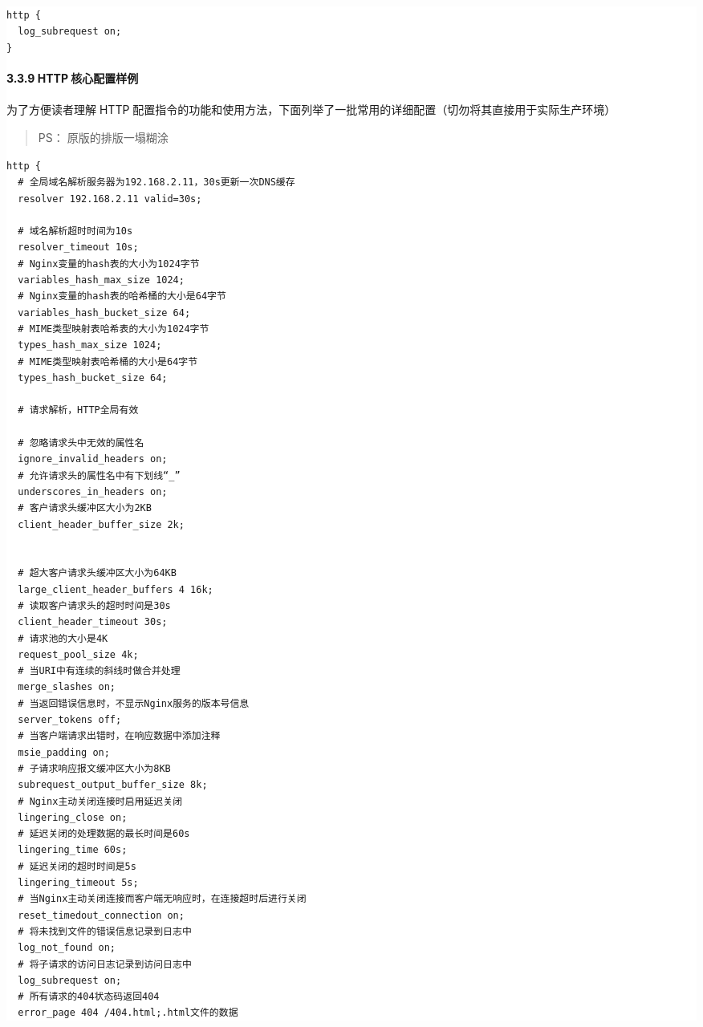    ```nginx
   http {
     log_subrequest on;
   }
   ```

#### 3.3.9 HTTP 核心配置样例

为了方便读者理解 HTTP 配置指令的功能和使用方法，下面列举了一批常用的详细配置（切勿将其直接用于实际生产环境）

> PS： 原版的排版一塌糊涂

```nginx
http {
  # 全局域名解析服务器为192.168.2.11，30s更新一次DNS缓存
  resolver 192.168.2.11 valid=30s;

  # 域名解析超时时间为10s
  resolver_timeout 10s;
  # Nginx变量的hash表的大小为1024字节
  variables_hash_max_size 1024;
  # Nginx变量的hash表的哈希桶的大小是64字节
  variables_hash_bucket_size 64;
  # MIME类型映射表哈希表的大小为1024字节
  types_hash_max_size 1024;
  # MIME类型映射表哈希桶的大小是64字节
  types_hash_bucket_size 64;

  # 请求解析，HTTP全局有效

  # 忽略请求头中无效的属性名
  ignore_invalid_headers on;
  # 允许请求头的属性名中有下划线“_”
  underscores_in_headers on;
  # 客户请求头缓冲区大小为2KB
  client_header_buffer_size 2k;


  # 超大客户请求头缓冲区大小为64KB
  large_client_header_buffers 4 16k;
  # 读取客户请求头的超时时间是30s
  client_header_timeout 30s;
  # 请求池的大小是4K
  request_pool_size 4k;
  # 当URI中有连续的斜线时做合并处理
  merge_slashes on;
  # 当返回错误信息时，不显示Nginx服务的版本号信息
  server_tokens off;
  # 当客户端请求出错时，在响应数据中添加注释
  msie_padding on;
  # 子请求响应报文缓冲区大小为8KB
  subrequest_output_buffer_size 8k;
  # Nginx主动关闭连接时启用延迟关闭
  lingering_close on;
  # 延迟关闭的处理数据的最长时间是60s
  lingering_time 60s;
  # 延迟关闭的超时时间是5s
  lingering_timeout 5s;
  # 当Nginx主动关闭连接而客户端无响应时，在连接超时后进行关闭
  reset_timedout_connection on;
  # 将未找到文件的错误信息记录到日志中
  log_not_found on;
  # 将子请求的访问日志记录到访问日志中
  log_subrequest on;
  # 所有请求的404状态码返回404
  error_page 404 /404.html;.html文件的数据
```